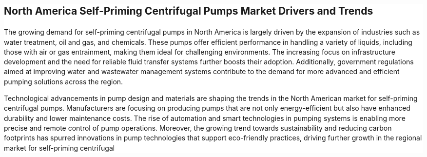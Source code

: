 <p><h2>North America Self-Priming Centrifugal Pumps Market Drivers and Trends</h2><p>The growing demand for self-priming centrifugal pumps in North America is largely driven by the expansion of industries such as water treatment, oil and gas, and chemicals. These pumps offer efficient performance in handling a variety of liquids, including those with air or gas entrainment, making them ideal for challenging environments. The increasing focus on infrastructure development and the need for reliable fluid transfer systems further boosts their adoption. Additionally, government regulations aimed at improving water and wastewater management systems contribute to the demand for more advanced and efficient pumping solutions across the region.</p><p>Technological advancements in pump design and materials are shaping the trends in the North American market for self-priming centrifugal pumps. Manufacturers are focusing on producing pumps that are not only energy-efficient but also have enhanced durability and lower maintenance costs. The rise of automation and smart technologies in pumping systems is enabling more precise and remote control of pump operations. Moreover, the growing trend towards sustainability and reducing carbon footprints has spurred innovations in pump technologies that support eco-friendly practices, driving further growth in the regional market for self-priming centrifugal